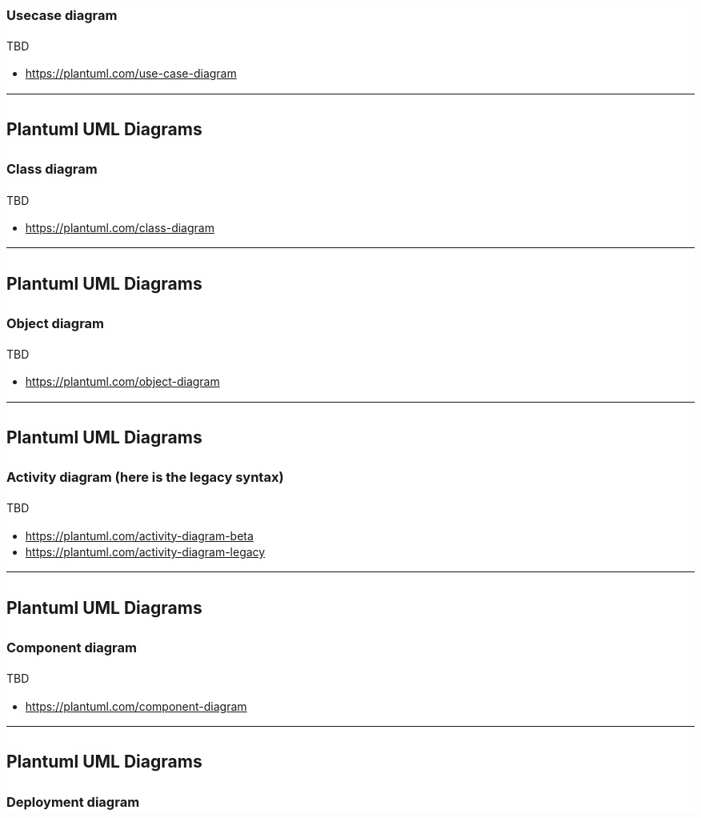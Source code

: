 ### Usecase diagram

  TBD

- https://plantuml.com/use-case-diagram

---

## Plantuml UML Diagrams

### Class diagram

  TBD

- https://plantuml.com/class-diagram

---

## Plantuml UML Diagrams

### Object diagram

  TBD

- https://plantuml.com/object-diagram

---

## Plantuml UML Diagrams

### Activity diagram (here is the legacy syntax)

TBD

- https://plantuml.com/activity-diagram-beta
- https://plantuml.com/activity-diagram-legacy

---

## Plantuml UML Diagrams

### Component diagram

TBD

- https://plantuml.com/component-diagram

---

## Plantuml UML Diagrams

### Deployment diagram
